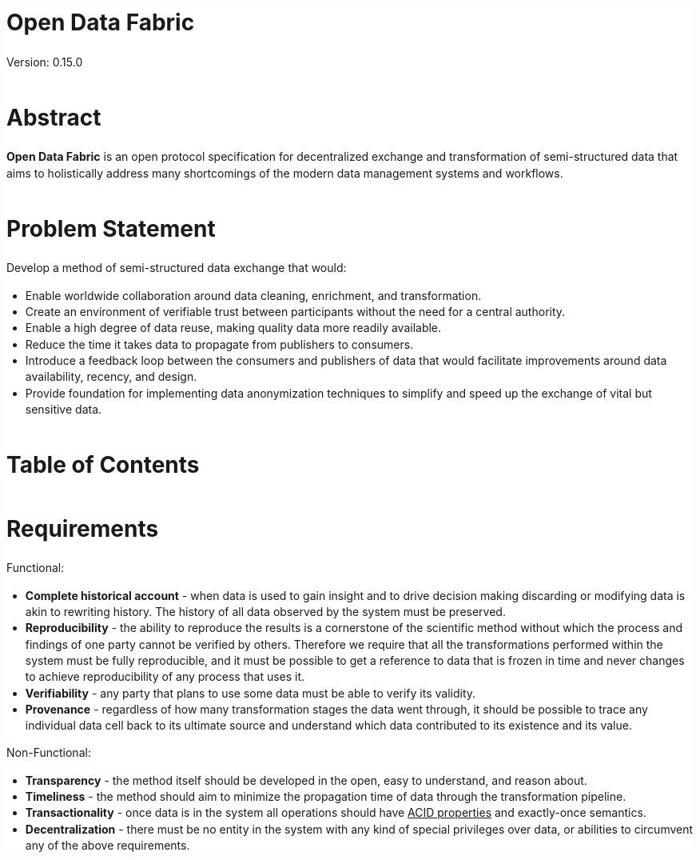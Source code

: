 # Open Data Fabric

Version: 0.15.0

# Abstract
**Open Data Fabric** is an open protocol specification for decentralized exchange and transformation of semi-structured data that aims to holistically address many shortcomings of the modern data management systems and workflows.

# Problem Statement
Develop a method of semi-structured data exchange that would:
- Enable worldwide collaboration around data cleaning, enrichment, and transformation.
- Create an environment of verifiable trust between participants without the need for a central authority.
- Enable a high degree of data reuse, making quality data more readily available.
- Reduce the time it takes data to propagate from publishers to consumers.
- Introduce a feedback loop between the consumers and publishers of data that would facilitate improvements around data availability, recency, and design.
- Provide foundation for implementing data anonymization techniques to simplify and speed up the exchange of vital but sensitive data.

# Table of Contents


# Requirements
Functional:
- **Complete historical account** - when data is used to gain insight and to drive decision making discarding or modifying data is akin to rewriting history. The history of all data observed by the system must be preserved.
- **Reproducibility** - the ability to reproduce the results is a cornerstone of the scientific method without which the process and findings of one party cannot be verified by others. Therefore we require that all the transformations performed within the system must be fully reproducible, and it must be possible to get a reference to data that is frozen in time and never changes to achieve reproducibility of any process that uses it.
- **Verifiability** - any party that plans to use some data must be able to verify its validity.
- **Provenance** - regardless of how many transformation stages the data went through, it should be possible to trace any individual data cell back to its ultimate source and understand which data contributed to its existence and its value.

Non-Functional:
- **Transparency** - the method itself should be developed in the open, easy to understand, and reason about.
- **Timeliness** - the method should aim to minimize the propagation time of data through the transformation pipeline.
- **Transactionality** - once data is in the system all operations should have [ACID properties](https://en.wikipedia.org/wiki/ACID) and exactly-once semantics.
- **Decentralization** - there must be no entity in the system with any kind of special privileges over data, or abilities to circumvent any of the above requirements.
